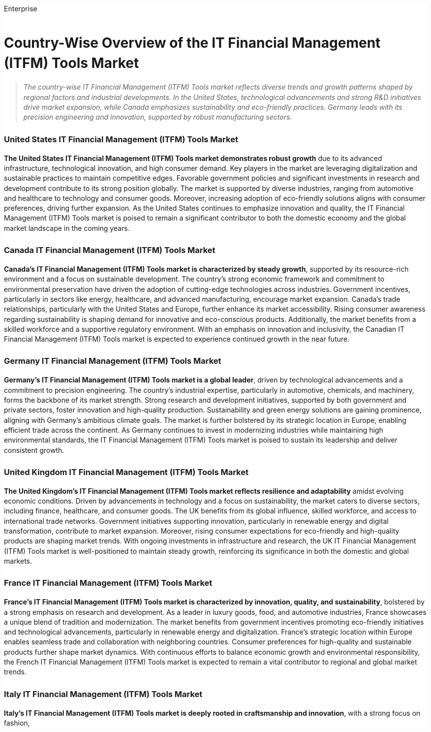 Enterprise</li></ul><h1><span class="">Country-Wise Overview of the IT Financial Management (ITFM) Tools Market<br /></span></h1><blockquote><p><em><span class="">The country-wise IT Financial Management (ITFM) Tools market reflects diverse trends and growth patterns shaped by regional factors and industrial developments. In the United States, technological advancements and strong R&amp;D initiatives drive market expansion, while Canada emphasizes sustainability and eco-friendly practices. Germany leads with its precision engineering and innovation, supported by robust manufacturing sectors.</span></em></p></blockquote><h3><strong>United States IT Financial Management (ITFM) Tools Market</strong></h3><p><strong>The United States IT Financial Management (ITFM) Tools market demonstrates robust growth</strong> due to its advanced infrastructure, technological innovation, and high consumer demand. Key players in the market are leveraging digitalization and sustainable practices to maintain competitive edges. Favorable government policies and significant investments in research and development contribute to its strong position globally. The market is supported by diverse industries, ranging from automotive and healthcare to technology and consumer goods. Moreover, increasing adoption of eco-friendly solutions aligns with consumer preferences, driving further expansion. As the United States continues to emphasize innovation and quality, the IT Financial Management (ITFM) Tools market is poised to remain a significant contributor to both the domestic economy and the global market landscape in the coming years.</p><h3><strong>Canada IT Financial Management (ITFM) Tools Market</strong></h3><p><strong>Canada&rsquo;s IT Financial Management (ITFM) Tools market is characterized by steady growth</strong>, supported by its resource-rich environment and a focus on sustainable development. The country&rsquo;s strong economic framework and commitment to environmental preservation have driven the adoption of cutting-edge technologies across industries. Government incentives, particularly in sectors like energy, healthcare, and advanced manufacturing, encourage market expansion. Canada&rsquo;s trade relationships, particularly with the United States and Europe, further enhance its market accessibility. Rising consumer awareness regarding sustainability is shaping demand for innovative and eco-conscious products. Additionally, the market benefits from a skilled workforce and a supportive regulatory environment. With an emphasis on innovation and inclusivity, the Canadian IT Financial Management (ITFM) Tools market is expected to experience continued growth in the near future.</p><h3><strong>Germany IT Financial Management (ITFM) Tools Market</strong></h3><p><strong>Germany&rsquo;s IT Financial Management (ITFM) Tools market is a global leader</strong>, driven by technological advancements and a commitment to precision engineering. The country&rsquo;s industrial expertise, particularly in automotive, chemicals, and machinery, forms the backbone of its market strength. Strong research and development initiatives, supported by both government and private sectors, foster innovation and high-quality production. Sustainability and green energy solutions are gaining prominence, aligning with Germany&rsquo;s ambitious climate goals. The market is further bolstered by its strategic location in Europe, enabling efficient trade across the continent. As Germany continues to invest in modernizing industries while maintaining high environmental standards, the IT Financial Management (ITFM) Tools market is poised to sustain its leadership and deliver consistent growth.</p><h3><strong>United Kingdom IT Financial Management (ITFM) Tools Market</strong></h3><p><strong>The United Kingdom&rsquo;s IT Financial Management (ITFM) Tools market reflects resilience and adaptability</strong> amidst evolving economic conditions. Driven by advancements in technology and a focus on sustainability, the market caters to diverse sectors, including finance, healthcare, and consumer goods. The UK benefits from its global influence, skilled workforce, and access to international trade networks. Government initiatives supporting innovation, particularly in renewable energy and digital transformation, contribute to market expansion. Moreover, rising consumer expectations for eco-friendly and high-quality products are shaping market trends. With ongoing investments in infrastructure and research, the UK IT Financial Management (ITFM) Tools market is well-positioned to maintain steady growth, reinforcing its significance in both the domestic and global markets.</p><h3><strong>France IT Financial Management (ITFM) Tools Market</strong></h3><p><strong>France&rsquo;s IT Financial Management (ITFM) Tools market is characterized by innovation, quality, and sustainability</strong>, bolstered by a strong emphasis on research and development. As a leader in luxury goods, food, and automotive industries, France showcases a unique blend of tradition and modernization. The market benefits from government incentives promoting eco-friendly initiatives and technological advancements, particularly in renewable energy and digitalization. France&rsquo;s strategic location within Europe enables seamless trade and collaboration with neighboring countries. Consumer preferences for high-quality and sustainable products further shape market dynamics. With continuous efforts to balance economic growth and environmental responsibility, the French IT Financial Management (ITFM) Tools market is expected to remain a vital contributor to regional and global market trends.</p><h3><strong>Italy IT Financial Management (ITFM) Tools Market</strong></h3><p><strong>Italy&rsquo;s IT Financial Management (ITFM) Tools market is deeply rooted in craftsmanship and innovation</strong>, with a strong focus on fashion,